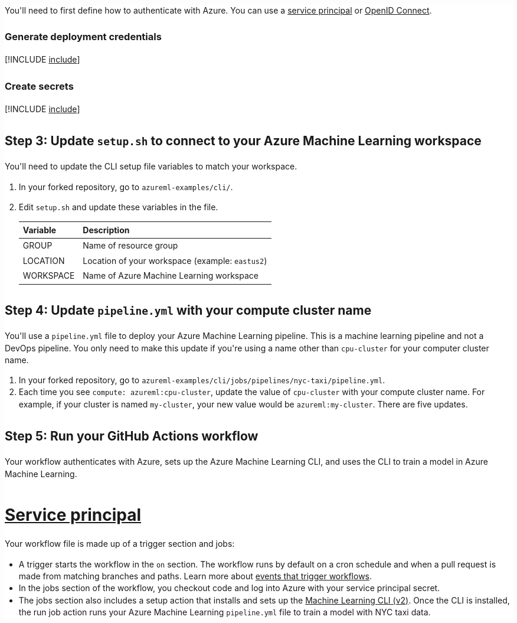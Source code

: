 You'll need to first define how to authenticate with Azure. You can use a [service principal](../active-directory/develop/app-objects-and-service-principals.md#service-principal-object) or [OpenID Connect](https://docs.github.com/en/actions/deployment/security-hardening-your-deployments/about-security-hardening-with-openid-connect). 

### Generate deployment credentials

[!INCLUDE [include](~/reusable-content/github-actions/generate-deployment-credentials.md)]

### Create secrets

[!INCLUDE [include](~/reusable-content/github-actions/create-secrets-with-openid.md)]

## Step 3: Update `setup.sh` to connect to your Azure Machine Learning workspace

You'll need to update the CLI setup file variables to match your workspace. 

1. In your forked repository, go to `azureml-examples/cli/`. 
1. Edit `setup.sh` and update these variables in the file. 
   
    |Variable  | Description  |
    |---------|---------|
    |GROUP     |      Name of resource group    |
    |LOCATION     |    Location of your workspace (example: `eastus2`)    |
    |WORKSPACE     |     Name of Azure Machine Learning workspace     | 

## Step 4: Update `pipeline.yml` with your compute cluster name

You'll use a `pipeline.yml` file to deploy your Azure Machine Learning pipeline. This is a machine learning pipeline and not a DevOps pipeline. You only need to make this update if you're using a name other than `cpu-cluster` for your computer cluster name. 

1. In your forked repository, go to `azureml-examples/cli/jobs/pipelines/nyc-taxi/pipeline.yml`. 
1. Each time you see `compute: azureml:cpu-cluster`, update the value of `cpu-cluster` with your compute cluster name. For example, if your cluster is named `my-cluster`, your new value would be `azureml:my-cluster`. There are five updates.

## Step 5: Run your GitHub Actions workflow

Your workflow authenticates with Azure, sets up the Azure Machine Learning CLI, and uses the CLI to train a model in Azure Machine Learning. 

# [Service principal](#tab/userlevel)


Your workflow file is made up of a trigger section and jobs:
- A trigger starts the workflow in the `on` section. The workflow runs by default on a cron schedule and when a pull request is made from matching branches and paths. Learn more about [events that trigger workflows](https://docs.github.com/actions/using-workflows/events-that-trigger-workflows). 
- In the jobs section of the workflow, you checkout code and log into Azure with your service principal secret.
- The jobs section also includes a setup action that installs and sets up the [Machine Learning CLI (v2)](how-to-configure-cli.md). Once the CLI is installed, the run job action runs your Azure Machine Learning `pipeline.yml` file to train a model with NYC taxi data.
